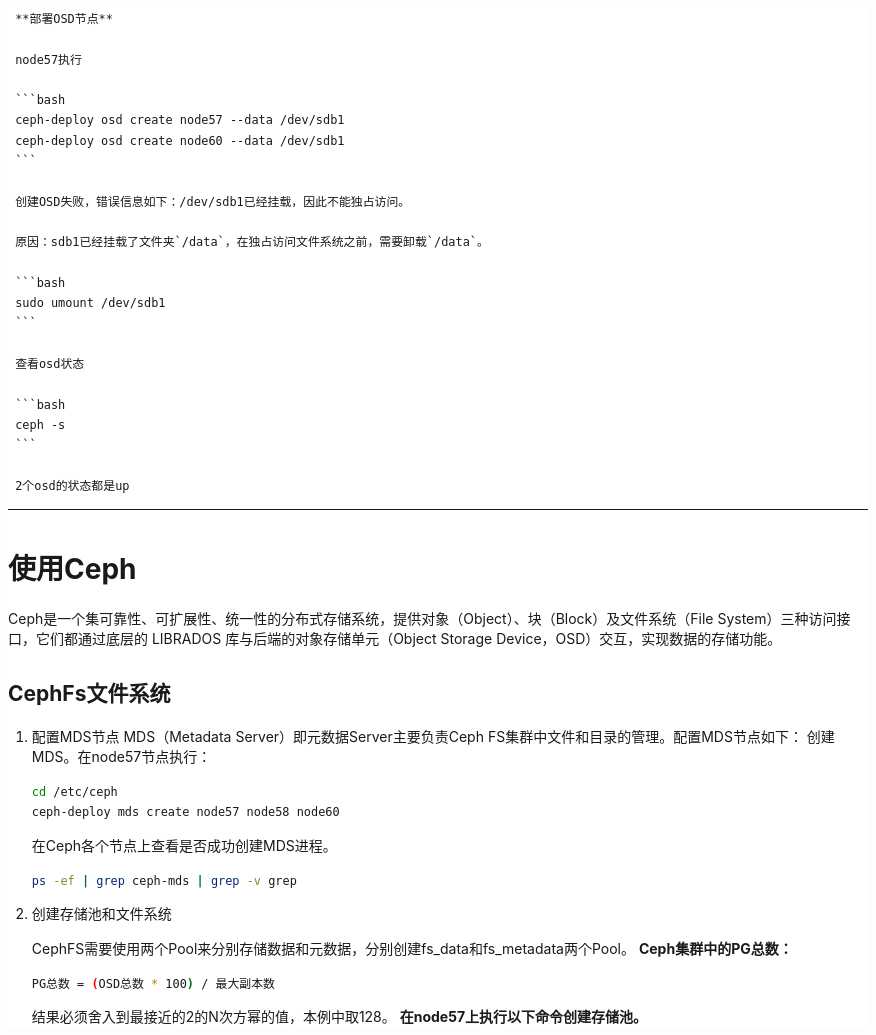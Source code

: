      **部署OSD节点**
     
     node57执行
     
     ```bash
     ceph-deploy osd create node57 --data /dev/sdb1
     ceph-deploy osd create node60 --data /dev/sdb1
     ```
     
     创建OSD失败，错误信息如下：/dev/sdb1已经挂载，因此不能独占访问。
     
     原因：sdb1已经挂载了文件夹`/data`，在独占访问文件系统之前，需要卸载`/data`。
     
     ```bash
     sudo umount /dev/sdb1
     ```
     
     查看osd状态
     
     ```bash
     ceph -s
     ```
     
     2个osd的状态都是up
   
   ---

# 使用Ceph

Ceph是一个集可靠性、可扩展性、统一性的分布式存储系统，提供对象（Object）、块（Block）及文件系统（File System）三种访问接口，它们都通过底层的 LIBRADOS 库与后端的对象存储单元（Object Storage Device，OSD）交互，实现数据的存储功能。

## CephFs文件系统

1. 配置MDS节点
   MDS（Metadata Server）即元数据Server主要负责Ceph FS集群中文件和目录的管理。配置MDS节点如下：
   创建MDS。在node57节点执行：
   
   ```bash
   cd /etc/ceph
   ceph-deploy mds create node57 node58 node60
   ```
   
   在Ceph各个节点上查看是否成功创建MDS进程。
   
   ```bash
   ps -ef | grep ceph-mds | grep -v grep
   ```
2. 创建存储池和文件系统
   
   CephFS需要使用两个Pool来分别存储数据和元数据，分别创建fs_data和fs_metadata两个Pool。
   **Ceph集群中的PG总数：**
   
   ```bash
   PG总数 = (OSD总数 * 100) / 最大副本数
   ```
   
   结果必须舍入到最接近的2的N次方幂的值，本例中取128。
   **在node57上执行以下命令创建存储池。**
   